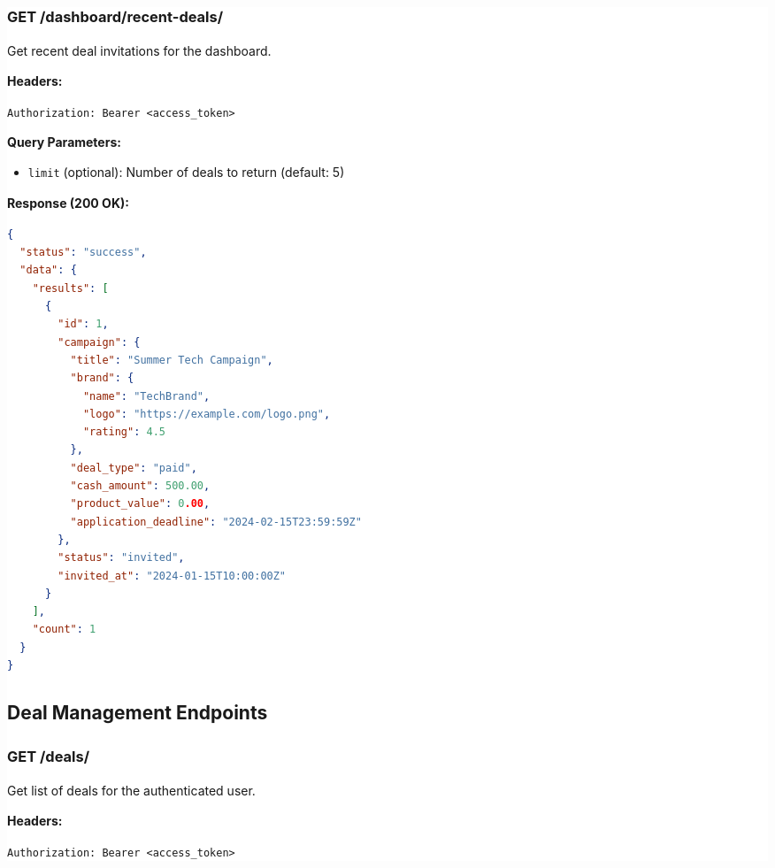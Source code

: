 ```json
```

### GET /dashboard/recent-deals/

Get recent deal invitations for the dashboard.

**Headers:**
```
Authorization: Bearer <access_token>
```

**Query Parameters:**
- `limit` (optional): Number of deals to return (default: 5)

**Response (200 OK):**
```json
{
  "status": "success",
  "data": {
    "results": [
      {
        "id": 1,
        "campaign": {
          "title": "Summer Tech Campaign",
          "brand": {
            "name": "TechBrand",
            "logo": "https://example.com/logo.png",
            "rating": 4.5
          },
          "deal_type": "paid",
          "cash_amount": 500.00,
          "product_value": 0.00,
          "application_deadline": "2024-02-15T23:59:59Z"
        },
        "status": "invited",
        "invited_at": "2024-01-15T10:00:00Z"
      }
    ],
    "count": 1
  }
}
```

## Deal Management Endpoints

### GET /deals/

Get list of deals for the authenticated user.

**Headers:**
```
Authorization: Bearer <access_token>
```
